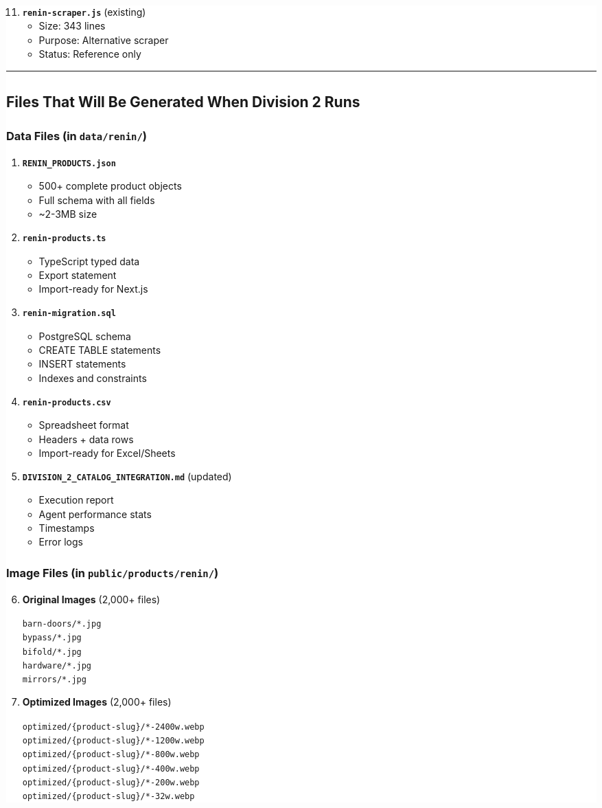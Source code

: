 11. **`renin-scraper.js`** (existing)
    - Size: 343 lines
    - Purpose: Alternative scraper
    - Status: Reference only

---

## Files That Will Be Generated When Division 2 Runs

### Data Files (in `data/renin/`)

1. **`RENIN_PRODUCTS.json`**
   - 500+ complete product objects
   - Full schema with all fields
   - ~2-3MB size

2. **`renin-products.ts`**
   - TypeScript typed data
   - Export statement
   - Import-ready for Next.js

3. **`renin-migration.sql`**
   - PostgreSQL schema
   - CREATE TABLE statements
   - INSERT statements
   - Indexes and constraints

4. **`renin-products.csv`**
   - Spreadsheet format
   - Headers + data rows
   - Import-ready for Excel/Sheets

5. **`DIVISION_2_CATALOG_INTEGRATION.md`** (updated)
   - Execution report
   - Agent performance stats
   - Timestamps
   - Error logs

### Image Files (in `public/products/renin/`)

6. **Original Images** (2,000+ files)
   ```
   barn-doors/*.jpg
   bypass/*.jpg
   bifold/*.jpg
   hardware/*.jpg
   mirrors/*.jpg
   ```

7. **Optimized Images** (2,000+ files)
   ```
   optimized/{product-slug}/*-2400w.webp
   optimized/{product-slug}/*-1200w.webp
   optimized/{product-slug}/*-800w.webp
   optimized/{product-slug}/*-400w.webp
   optimized/{product-slug}/*-200w.webp
   optimized/{product-slug}/*-32w.webp
   ```
